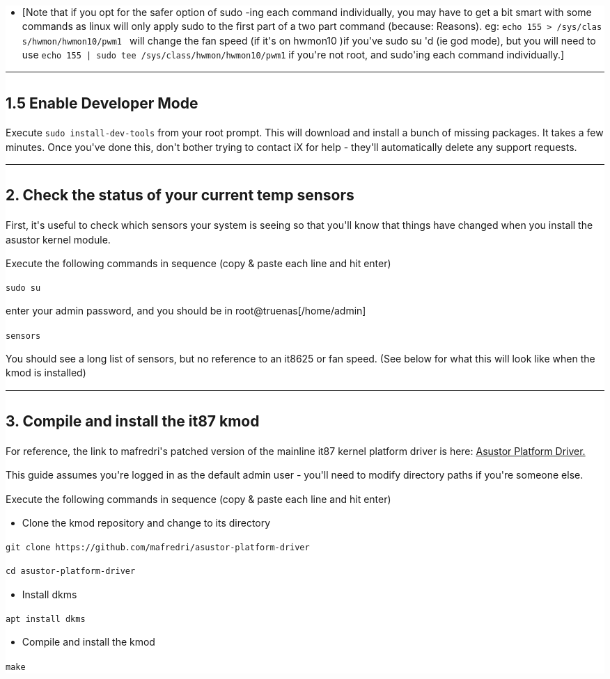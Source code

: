 * [Note that if you opt for the safer option of sudo -ing each command individually, you may have to get a bit smart with some commands as linux will only apply sudo to the first part of a two part command (because: Reasons). eg: 	`echo 155 > /sys/class/hwmon/hwmon10/pwm1 `  will change the fan speed (if it's on hwmon10 )if you've sudo su 'd (ie god mode), but you will need to use  `echo 155 | sudo tee /sys/class/hwmon/hwmon10/pwm1` if you're not root, and sudo'ing each command individually.]

---

## 1.5 Enable Developer Mode

Execute `sudo install-dev-tools` from your root prompt. This will download and install a bunch of missing packages. It takes a few minutes. Once you've done this, don't bother trying to contact iX for help - they'll automatically delete any support requests.

---

## 2. Check the status of your current temp sensors

First, it's useful to check which sensors your system is seeing so that you'll know that things have changed when you install the asustor kernel module.

Execute the following commands in sequence (copy & paste each line and hit enter)

`sudo su`

enter your admin password, and you should be in root@truenas[/home/admin]

`sensors`

You should see a long list of sensors, but no reference to an it8625 or fan speed. (See below for what this will look like when the kmod is installed)

---

## 3. Compile and install the it87 kmod

For reference, the link to mafredri's patched version of the mainline it87 kernel platform driver is here: [Asustor Platform Driver.](https://github.com/mafredri/asustor-platform-driver)

This guide assumes you're logged in as the default admin user - you'll need to modify directory paths if you're someone else.

Execute the following commands in sequence (copy & paste each line and hit enter)

- Clone the kmod repository and change to its directory

`git clone https://github.com/mafredri/asustor-platform-driver`

`cd asustor-platform-driver`

- Install dkms

`apt install dkms`

- Compile and install the kmod

`make`
